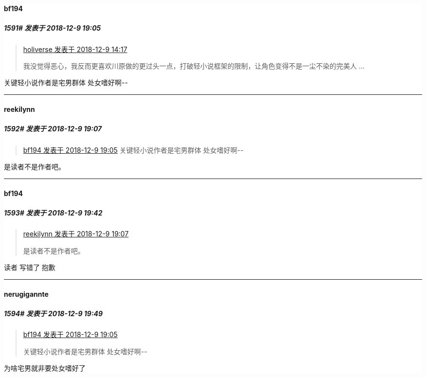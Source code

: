 ####  bf194  
##### 1591#       发表于 2018-12-9 19:05



<blockquote><a href="httphttps://bbs.saraba1st.com/2b/forum.php?mod=redirect&amp;goto=findpost&amp;pid=41884126&amp;ptid=1550732" target="_blank">holiverse 发表于 2018-12-9 14:17</a>

我没觉得恶心，我反而更喜欢川原做的更过头一点，打破轻小说框架的限制，让角色变得不是一尘不染的完美人 ...</blockquote>
关键轻小说作者是宅男群体 处女嗜好啊--







*****

####  reekilynn  
##### 1592#       发表于 2018-12-9 19:07



<blockquote><a href="httphttps://bbs.saraba1st.com/2b/forum.php?mod=redirect&amp;goto=findpost&amp;pid=41886544&amp;ptid=1550732" target="_blank">bf194 发表于 2018-12-9 19:05</a>
关键轻小说作者是宅男群体 处女嗜好啊--</blockquote>
是读者不是作者吧。







*****

####  bf194  
##### 1593#       发表于 2018-12-9 19:42



<blockquote><a href="httphttps://bbs.saraba1st.com/2b/forum.php?mod=redirect&amp;goto=findpost&amp;pid=41886554&amp;ptid=1550732" target="_blank">reekilynn 发表于 2018-12-9 19:07</a>

是读者不是作者吧。</blockquote>
读者 写错了 抱歉







*****

####  nerugigannte  
##### 1594#       发表于 2018-12-9 19:49



<blockquote><a href="httphttps://bbs.saraba1st.com/2b/forum.php?mod=redirect&amp;goto=findpost&amp;pid=41886544&amp;ptid=1550732" target="_blank">bf194 发表于 2018-12-9 19:05</a>

关键轻小说作者是宅男群体 处女嗜好啊--</blockquote>
为啥宅男就非要处女嗜好了
